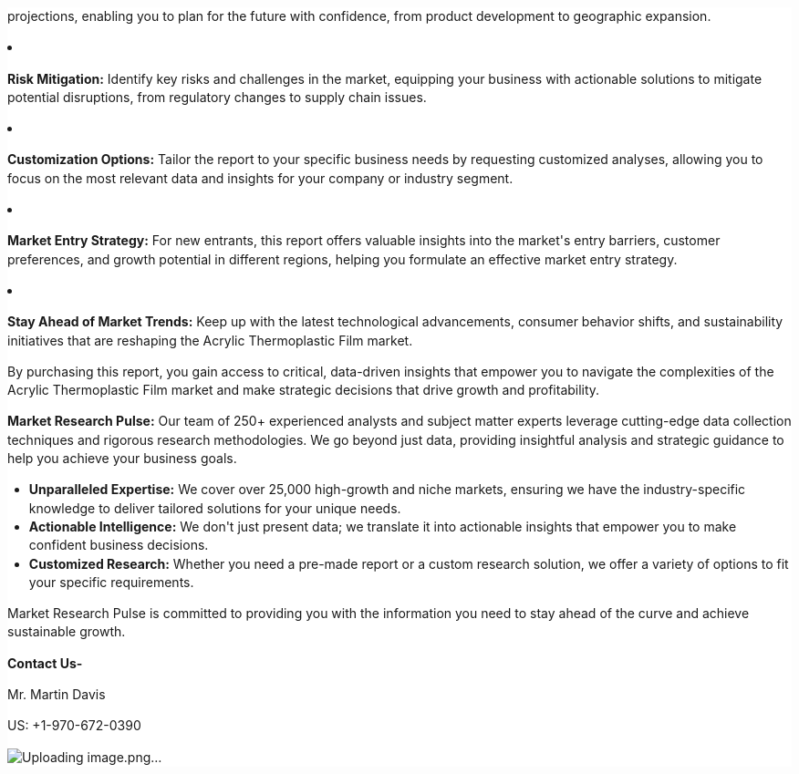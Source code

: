 projections, enabling you to plan for the future with confidence, from product development to geographic expansion.</p></li><li><p><strong>Risk Mitigation:</strong> Identify key risks and challenges in the market, equipping your business with actionable solutions to mitigate potential disruptions, from regulatory changes to supply chain issues.</p></li><li><p><strong>Customization Options:</strong> Tailor the report to your specific business needs by requesting customized analyses, allowing you to focus on the most relevant data and insights for your company or industry segment.</p></li><li><p><strong>Market Entry Strategy:</strong> For new entrants, this report offers valuable insights into the market's entry barriers, customer preferences, and growth potential in different regions, helping you formulate an effective market entry strategy.</p></li><li><p><strong>Stay Ahead of Market Trends:</strong> Keep up with the latest technological advancements, consumer behavior shifts, and sustainability initiatives that are reshaping the Acrylic Thermoplastic Film market.</p></li></ol><p>By purchasing this report, you gain access to critical, data-driven insights that empower you to navigate the complexities of the Acrylic Thermoplastic Film market and make strategic decisions that drive growth and profitability.</p><p><strong>Market Research Pulse:</strong>&nbsp;Our team of 250+ experienced analysts and subject matter experts leverage cutting-edge data collection techniques and rigorous research methodologies. We go beyond just data, providing insightful analysis and strategic guidance to help you achieve your business goals.</p><ul><li><strong>Unparalleled Expertise:</strong>&nbsp;We cover over 25,000 high-growth and niche markets, ensuring we have the industry-specific knowledge to deliver tailored solutions for your unique needs.</li><li><strong>Actionable Intelligence:</strong>&nbsp;We don't just present data; we translate it into actionable insights that empower you to make confident business decisions.</li><li><strong>Customized Research:</strong>&nbsp;Whether you need a pre-made report or a custom research solution, we offer a variety of options to fit your specific requirements.</li></ul><p>Market Research Pulse is committed to providing you with the information you need to stay ahead of the curve and achieve sustainable growth.</p><p><strong>Contact Us-</strong></p><p>Mr. Martin Davis</p><p>US: +1-970-672-0390</p>
![Uploading image.png…]()

